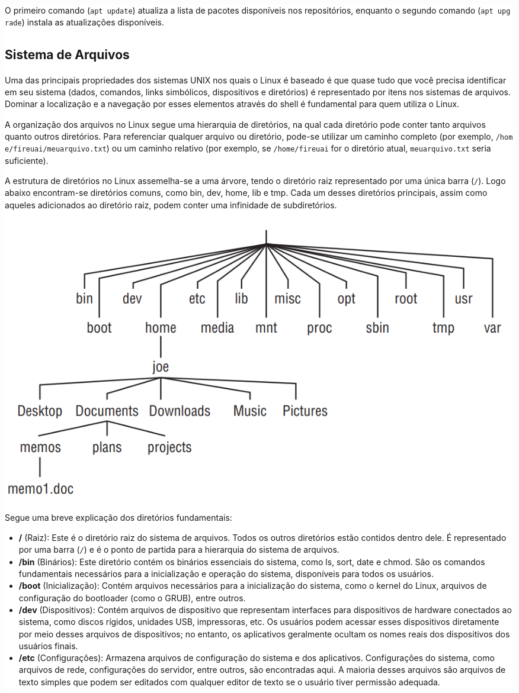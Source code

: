O primeiro comando (`apt update`) atualiza a lista de pacotes disponíveis nos repositórios, enquanto o segundo comando (`apt upgrade`) instala as atualizações disponíveis.

## Sistema de Arquivos

Uma das principais propriedades dos sistemas UNIX nos quais o Linux é baseado é que quase tudo que você precisa identificar em seu sistema (dados, comandos, links simbólicos, dispositivos e diretórios) é representado por itens nos sistemas de arquivos. Dominar a localização e a navegação por esses elementos através do shell é fundamental para quem utiliza o Linux.

A organização dos arquivos no Linux segue uma hierarquia de diretórios, na qual cada diretório pode conter tanto arquivos quanto outros diretórios. Para referenciar qualquer arquivo ou diretório, pode-se utilizar um caminho completo (por exemplo, `/home/fireuai/meuarquivo.txt`) ou um caminho relativo (por exemplo, se `/home/fireuai` for o diretório atual, `meuarquivo.txt` seria suficiente).

A estrutura de diretórios no Linux assemelha-se a uma árvore, tendo o diretório raiz representado por uma única barra (`/`). Logo abaixo encontram-se diretórios comuns, como bin, dev, home, lib e tmp. Cada um desses diretórios principais, assim como aqueles adicionados ao diretório raiz, podem conter uma infinidade de subdiretórios.

![Linux File Tree](../Imagens/linuxFileTree.png)

Segue uma breve explicação dos diretórios fundamentais:

* **/** (Raiz): Este é o diretório raiz do sistema de arquivos. Todos os outros diretórios estão contidos dentro dele. É representado por uma barra (`/`) e é o ponto de partida para a hierarquia do sistema de arquivos.
* **/bin** (Binários): Este diretório contém os binários essenciais do sistema, como ls, sort, date e chmod. São os comandos fundamentais necessários para a inicialização e operação do sistema, disponíveis para todos os usuários.
* **/boot** (Inicialização): Contém arquivos necessários para a inicialização do sistema, como o kernel do Linux, arquivos de configuração do bootloader (como o GRUB), entre outros.
* **/dev** (Dispositivos): Contém arquivos de dispositivo que representam interfaces para dispositivos de hardware conectados ao sistema, como discos rígidos, unidades USB, impressoras, etc. Os usuários podem acessar esses dispositivos diretamente por meio desses arquivos de dispositivos; no entanto, os aplicativos geralmente ocultam os nomes reais dos dispositivos dos usuários finais.
* **/etc** (Configurações): Armazena arquivos de configuração do sistema e dos aplicativos. Configurações do sistema, como arquivos de rede, configurações do servidor, entre outros, são encontradas aqui. A maioria desses arquivos são arquivos de texto simples que podem ser editados com qualquer editor de texto se o usuário tiver permissão adequada.